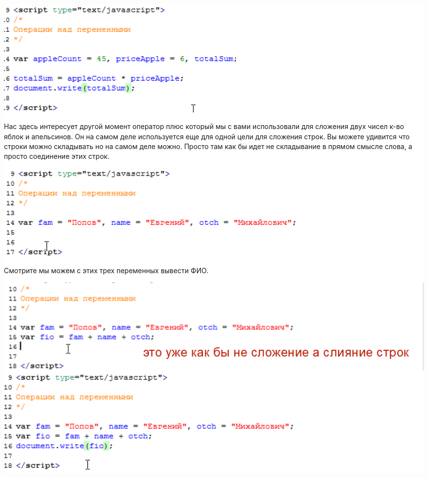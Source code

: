![](./img/040.png)

Нас здесь интересует другой момент оператор плюс который мы с вами использовали для сложения двух чисел к-во яблок и апельсинов. Он на самом деле используется еще для одной цели для сложения строк. Вы можете удивится что строки можно складывать но на самом деле можно. Просто там как бы идет не складывание в прямом смысле слова, а просто соединение этих строк.

![](./img/041.png)

Смотрите мы можем с этих трех переменных вывести ФИО.

![](./img/042.png)
![](./img/043.png)
